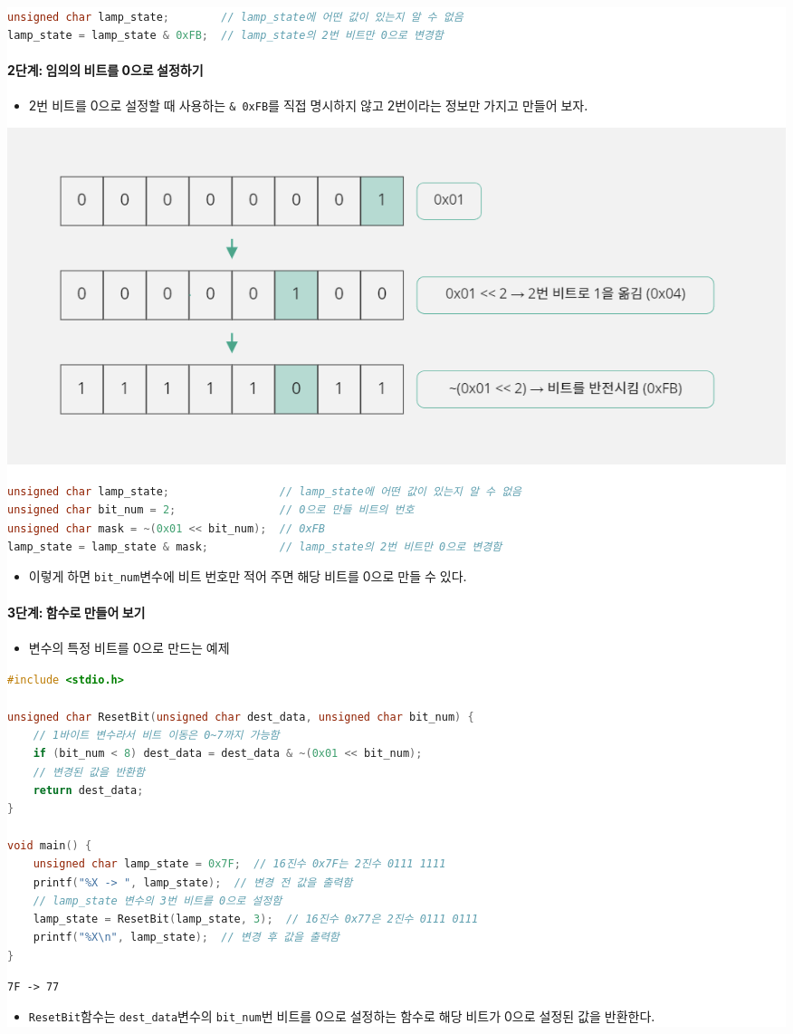```c
unsigned char lamp_state;        // lamp_state에 어떤 값이 있는지 알 수 없음
lamp_state = lamp_state & 0xFB;  // lamp_state의 2번 비트만 0으로 변경함
```

#### 2단계: 임의의 비트를 0으로 설정하기

- 2번 비트를 0으로 설정할 때 사용하는 `& 0xFB`를 직접 명시하지 않고 2번이라는 정보만 가지고 만들어 보자.

![임의의 비트를 0으로 설정하기](./images/bit_data_2.png)

```c
unsigned char lamp_state;                 // lamp_state에 어떤 값이 있는지 알 수 없음
unsigned char bit_num = 2;                // 0으로 만들 비트의 번호
unsigned char mask = ~(0x01 << bit_num);  // 0xFB
lamp_state = lamp_state & mask;           // lamp_state의 2번 비트만 0으로 변경함
```
- 이렇게 하면 `bit_num`변수에 비트 번호만 적어 주면 해당 비트를 0으로 만들 수 있다.

#### 3단계: 함수로 만들어 보기

- 변수의 특정 비트를 0으로 만드는 예제
```c
#include <stdio.h>

unsigned char ResetBit(unsigned char dest_data, unsigned char bit_num) {
    // 1바이트 변수라서 비트 이동은 0~7까지 가능함
    if (bit_num < 8) dest_data = dest_data & ~(0x01 << bit_num);
    // 변경된 값을 반환함
    return dest_data;
}

void main() {
    unsigned char lamp_state = 0x7F;  // 16진수 0x7F는 2진수 0111 1111
    printf("%X -> ", lamp_state);  // 변경 전 값을 출력함
    // lamp_state 변수의 3번 비트를 0으로 설정함
    lamp_state = ResetBit(lamp_state, 3);  // 16진수 0x77은 2진수 0111 0111
    printf("%X\n", lamp_state);  // 변경 후 값을 출력함
}
```
```text
7F -> 77
```
- `ResetBit`함수는 `dest_data`변수의 `bit_num`번 비트를 0으로 설정하는 함수로 해당 비트가 0으로 설정된 값을 반환한다. 
